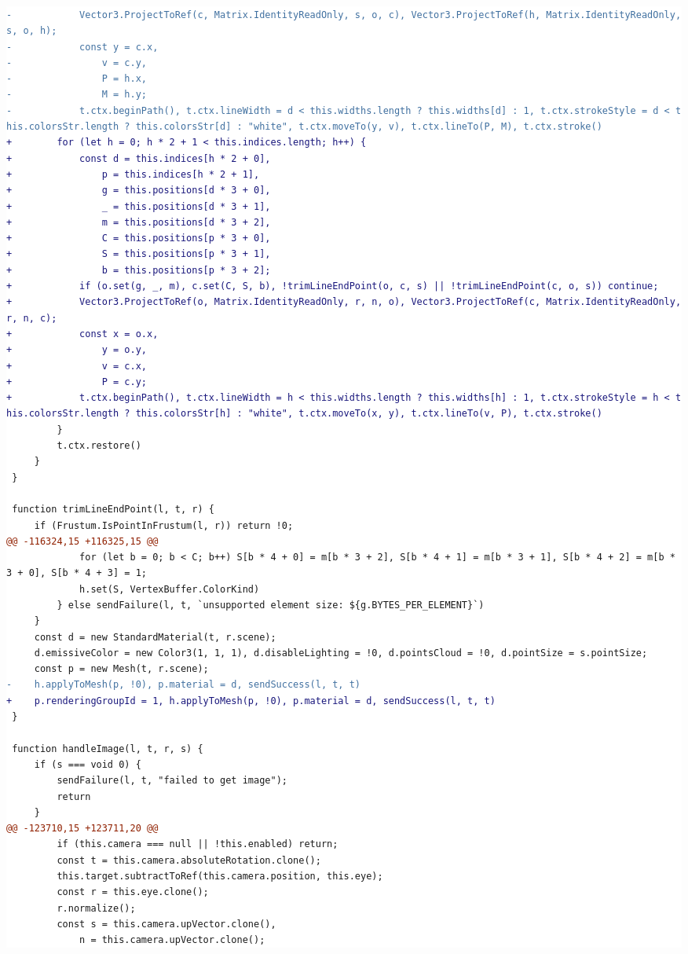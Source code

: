 ```diff
-            Vector3.ProjectToRef(c, Matrix.IdentityReadOnly, s, o, c), Vector3.ProjectToRef(h, Matrix.IdentityReadOnly, s, o, h);
-            const y = c.x,
-                v = c.y,
-                P = h.x,
-                M = h.y;
-            t.ctx.beginPath(), t.ctx.lineWidth = d < this.widths.length ? this.widths[d] : 1, t.ctx.strokeStyle = d < this.colorsStr.length ? this.colorsStr[d] : "white", t.ctx.moveTo(y, v), t.ctx.lineTo(P, M), t.ctx.stroke()
+        for (let h = 0; h * 2 + 1 < this.indices.length; h++) {
+            const d = this.indices[h * 2 + 0],
+                p = this.indices[h * 2 + 1],
+                g = this.positions[d * 3 + 0],
+                _ = this.positions[d * 3 + 1],
+                m = this.positions[d * 3 + 2],
+                C = this.positions[p * 3 + 0],
+                S = this.positions[p * 3 + 1],
+                b = this.positions[p * 3 + 2];
+            if (o.set(g, _, m), c.set(C, S, b), !trimLineEndPoint(o, c, s) || !trimLineEndPoint(c, o, s)) continue;
+            Vector3.ProjectToRef(o, Matrix.IdentityReadOnly, r, n, o), Vector3.ProjectToRef(c, Matrix.IdentityReadOnly, r, n, c);
+            const x = o.x,
+                y = o.y,
+                v = c.x,
+                P = c.y;
+            t.ctx.beginPath(), t.ctx.lineWidth = h < this.widths.length ? this.widths[h] : 1, t.ctx.strokeStyle = h < this.colorsStr.length ? this.colorsStr[h] : "white", t.ctx.moveTo(x, y), t.ctx.lineTo(v, P), t.ctx.stroke()
         }
         t.ctx.restore()
     }
 }
 
 function trimLineEndPoint(l, t, r) {
     if (Frustum.IsPointInFrustum(l, r)) return !0;
@@ -116324,15 +116325,15 @@
             for (let b = 0; b < C; b++) S[b * 4 + 0] = m[b * 3 + 2], S[b * 4 + 1] = m[b * 3 + 1], S[b * 4 + 2] = m[b * 3 + 0], S[b * 4 + 3] = 1;
             h.set(S, VertexBuffer.ColorKind)
         } else sendFailure(l, t, `unsupported element size: ${g.BYTES_PER_ELEMENT}`)
     }
     const d = new StandardMaterial(t, r.scene);
     d.emissiveColor = new Color3(1, 1, 1), d.disableLighting = !0, d.pointsCloud = !0, d.pointSize = s.pointSize;
     const p = new Mesh(t, r.scene);
-    h.applyToMesh(p, !0), p.material = d, sendSuccess(l, t, t)
+    p.renderingGroupId = 1, h.applyToMesh(p, !0), p.material = d, sendSuccess(l, t, t)
 }
 
 function handleImage(l, t, r, s) {
     if (s === void 0) {
         sendFailure(l, t, "failed to get image");
         return
     }
@@ -123710,15 +123711,20 @@
         if (this.camera === null || !this.enabled) return;
         const t = this.camera.absoluteRotation.clone();
         this.target.subtractToRef(this.camera.position, this.eye);
         const r = this.eye.clone();
         r.normalize();
         const s = this.camera.upVector.clone(),
             n = this.camera.upVector.clone();
```